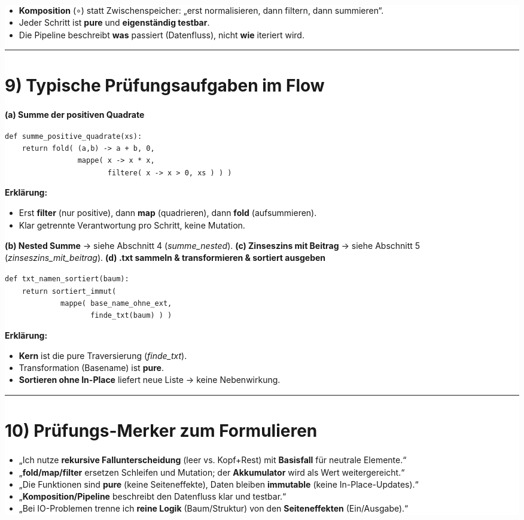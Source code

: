 * **Komposition** (∘) statt Zwischenspeicher: „erst normalisieren, dann filtern, dann summieren“.
* Jeder Schritt ist **pure** und **eigenständig testbar**.
* Die Pipeline beschreibt **was** passiert (Datenfluss), nicht **wie** iteriert wird.

---

# 9) Typische Prüfungsaufgaben im Flow

**(a) Summe der positiven Quadrate**

```pseudo
def summe_positive_quadrate(xs):
    return fold( (a,b) -> a + b, 0,
                 mappe( x -> x * x,
                        filtere( x -> x > 0, xs ) ) )
```

**Erklärung:**

* Erst **filter** (nur positive), dann **map** (quadrieren), dann **fold** (aufsummieren).
* Klar getrennte Verantwortung pro Schritt, keine Mutation.

**(b) Nested Summe** → siehe Abschnitt 4 (*summe_nested*).
**(c) Zinseszins mit Beitrag** → siehe Abschnitt 5 (*zinseszins_mit_beitrag*).
**(d) .txt sammeln & transformieren & sortiert ausgeben**

```pseudo
def txt_namen_sortiert(baum):
    return sortiert_immut(
             mappe( base_name_ohne_ext,
                    finde_txt(baum) ) )
```

**Erklärung:**

* **Kern** ist die pure Traversierung (*finde_txt*).
* Transformation (Basename) ist **pure**.
* **Sortieren ohne In-Place** liefert neue Liste → keine Nebenwirkung.

---

# 10) Prüfungs-Merker zum Formulieren

* „Ich nutze **rekursive Fallunterscheidung** (leer vs. Kopf+Rest) mit **Basisfall** für neutrale Elemente.“
* „**fold/map/filter** ersetzen Schleifen und Mutation; der **Akkumulator** wird als Wert weitergereicht.“
* „Die Funktionen sind **pure** (keine Seiteneffekte), Daten bleiben **immutable** (keine In-Place-Updates).“
* „**Komposition/Pipeline** beschreibt den Datenfluss klar und testbar.“
* „Bei IO-Problemen trenne ich **reine Logik** (Baum/Struktur) von den **Seiteneffekten** (Ein/Ausgabe).“